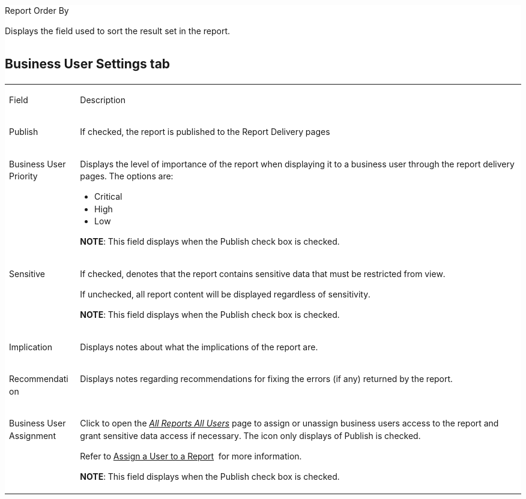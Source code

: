 Report Order By

Displays the field used to sort the result set in the
report.

## <span id="Business_User_Settings_Tab"></span>Business User Settings tab

<table>
<tbody>
<tr class="odd">
<td><p>Field</p></td>
<td><p>Description</p></td>
</tr>
<tr class="even">
<td><p>Publish</p></td>
<td><p>If checked, the report is published to the Report Delivery pages</p></td>
</tr>
<tr class="odd">
<td><p>Business User Priority</p></td>
<td><p>Displays the level of importance of the report when displaying it to a business user through the report delivery pages. The options are:</p>
<ul>
<li>Critical</li>
<li>High</li>
<li><span>Low</span></li>
</ul>
<p><strong>NOTE</strong>: This field displays when the Publish check box is checked.</p></td>
</tr>
<tr class="even">
<td><p>Sensitive</p></td>
<td><p>If checked, denotes that the report contains sensitive data that must be restricted from view.</p>
<p>If unchecked, all report content will be displayed regardless of sensitivity.</p>
<p><strong>NOTE</strong>: This field displays when the Publish check box is checked.</p></td>
</tr>
<tr class="odd">
<td><p>Implication</p></td>
<td><p>Displays notes about what the implications of the report are.</p></td>
</tr>
<tr class="even">
<td><p>Recommendation</p></td>
<td><p>Displays notes regarding recommendations for fixing the errors (if any) returned by the report.</p></td>
</tr>
<tr class="odd">
<td><p>Business User Assignment</p></td>
<td><p>Click to open the <span style="font-style: italic;"><a href="All_Reports_All_Users.htm">All Reports All Users</a></span> page to assign or unassign business users access to the report and grant sensitive data access if necessary. The icon only displays of Publish is checked.</p>
<p>Refer to <a href="../Use_Cases/Grant_Users_Access_to_Reports_and_Sensitive_Data.htm#Assign_a_User_to_a_Report_on_Report_Delivery_Pages">Assign a User to a Report</a>  for more information.</p>
<p><strong>NOTE</strong>: This field displays when the Publish check box is checked.</p></td>
</tr>
</tbody>
</table>
